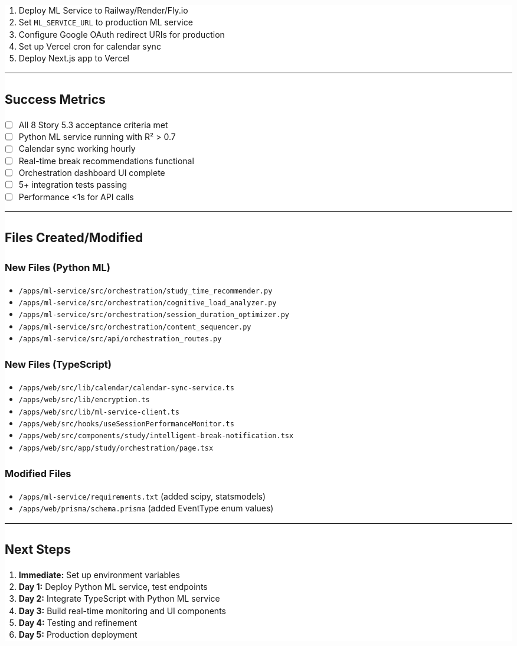 1. Deploy ML Service to Railway/Render/Fly.io
2. Set `ML_SERVICE_URL` to production ML service
3. Configure Google OAuth redirect URIs for production
4. Set up Vercel cron for calendar sync
5. Deploy Next.js app to Vercel

---

## Success Metrics

- [ ] All 8 Story 5.3 acceptance criteria met
- [ ] Python ML service running with R² > 0.7
- [ ] Calendar sync working hourly
- [ ] Real-time break recommendations functional
- [ ] Orchestration dashboard UI complete
- [ ] 5+ integration tests passing
- [ ] Performance <1s for API calls

---

## Files Created/Modified

### New Files (Python ML)
- `/apps/ml-service/src/orchestration/study_time_recommender.py`
- `/apps/ml-service/src/orchestration/cognitive_load_analyzer.py`
- `/apps/ml-service/src/orchestration/session_duration_optimizer.py`
- `/apps/ml-service/src/orchestration/content_sequencer.py`
- `/apps/ml-service/src/api/orchestration_routes.py`

### New Files (TypeScript)
- `/apps/web/src/lib/calendar/calendar-sync-service.ts`
- `/apps/web/src/lib/encryption.ts`
- `/apps/web/src/lib/ml-service-client.ts`
- `/apps/web/src/hooks/useSessionPerformanceMonitor.ts`
- `/apps/web/src/components/study/intelligent-break-notification.tsx`
- `/apps/web/src/app/study/orchestration/page.tsx`

### Modified Files
- `/apps/ml-service/requirements.txt` (added scipy, statsmodels)
- `/apps/web/prisma/schema.prisma` (added EventType enum values)

---

## Next Steps

1. **Immediate:** Set up environment variables
2. **Day 1:** Deploy Python ML service, test endpoints
3. **Day 2:** Integrate TypeScript with Python ML service
4. **Day 3:** Build real-time monitoring and UI components
5. **Day 4:** Testing and refinement
6. **Day 5:** Production deployment
